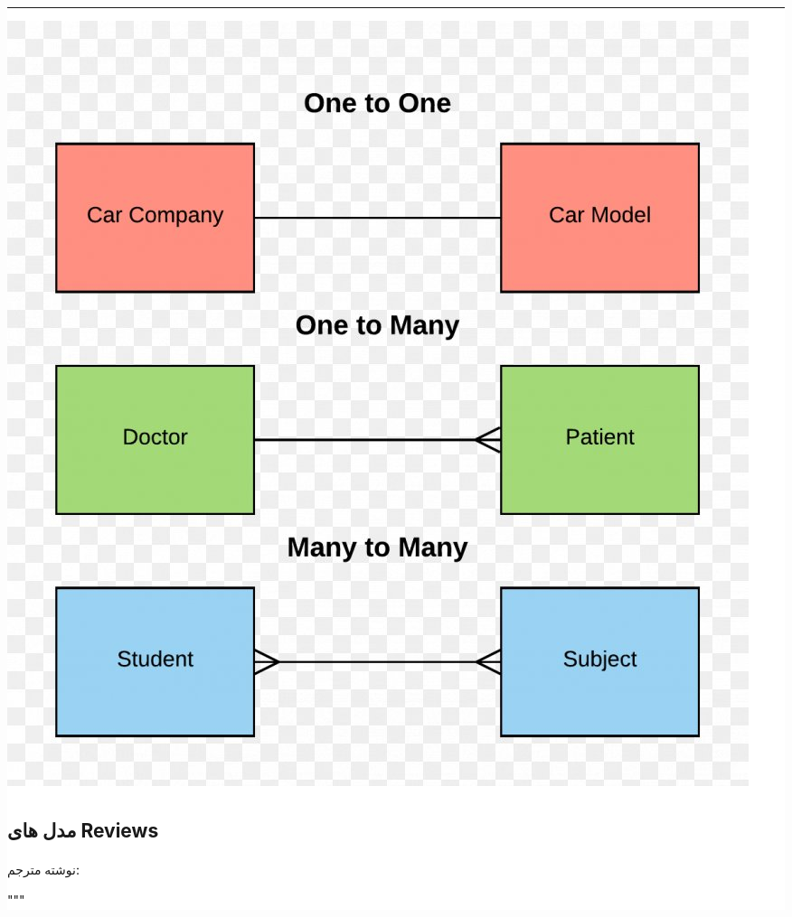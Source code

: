 ------------------------
![annual_sales](image/relationship.jpg)

 
## مدل های Reviews

نوشته مترجم:

"""
